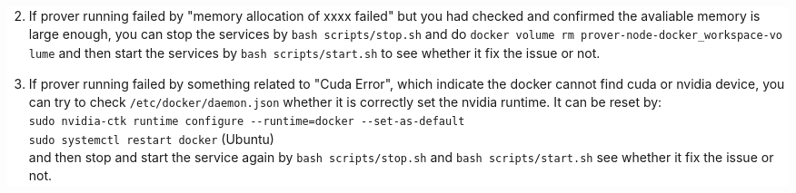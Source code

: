 2.  If prover running failed by "memory allocation of xxxx failed" but you had checked and confirmed the avaliable memory is large enough, you can stop the services by `bash scripts/stop.sh` and do `docker volume rm prover-node-docker_workspace-volume` and then start the services by `bash scripts/start.sh` to see whether it fix the issue or not.

3.  If prover running failed by something related to "Cuda Error", which indicate the docker cannot find cuda or nvidia device, you can try to check `/etc/docker/daemon.json` whether it is correctly set the nvidia runtime. It can be reset by:\
    `sudo nvidia-ctk runtime configure --runtime=docker --set-as-default`\
    `sudo systemctl restart docker` (Ubuntu)\
    and then stop and start the service again by `bash scripts/stop.sh` and `bash scripts/start.sh` see whether it fix the issue or not.
